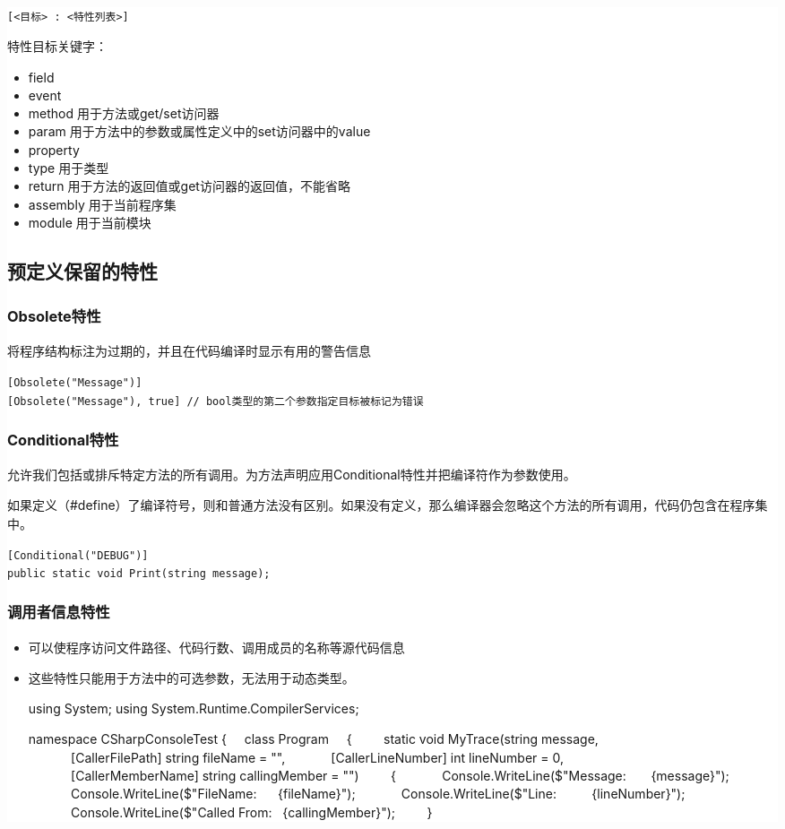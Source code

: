     [<目标> : <特性列表>]

特性目标关键字：

* field
* event
* method 用于方法或get/set访问器
* param 用于方法中的参数或属性定义中的set访问器中的value
* property
* type 用于类型
* return 用于方法的返回值或get访问器的返回值，不能省略
* assembly 用于当前程序集
* module 用于当前模块

预定义保留的特性
----------------

### Obsolete特性

将程序结构标注为过期的，并且在代码编译时显示有用的警告信息

    [Obsolete("Message")]
    [Obsolete("Message"), true] // bool类型的第二个参数指定目标被标记为错误

### Conditional特性

允许我们包括或排斥特定方法的所有调用。为方法声明应用Conditional特性并把编译符作为参数使用。

如果定义（\#define）了编译符号，则和普通方法没有区别。如果没有定义，那么编译器会忽略这个方法的所有调用，代码仍包含在程序集中。

    [Conditional("DEBUG")]
    public static void Print(string message);

### 调用者信息特性

* 可以使程序访问文件路径、代码行数、调用成员的名称等源代码信息
* 这些特性只能用于方法中的可选参数，无法用于动态类型。



    using System;
    using System.Runtime.CompilerServices;

    namespace CSharpConsoleTest
    {
        class Program
        {
            static void MyTrace(string message,
                [CallerFilePath] string fileName = "",
                [CallerLineNumber] int lineNumber = 0,
                [CallerMemberName] string callingMember = "")
            {
                Console.WriteLine($"Message:       {message}");
                Console.WriteLine($"FileName:      {fileName}");
                Console.WriteLine($"Line:          {lineNumber}");
                Console.WriteLine($"Called From:   {callingMember}");
            }
